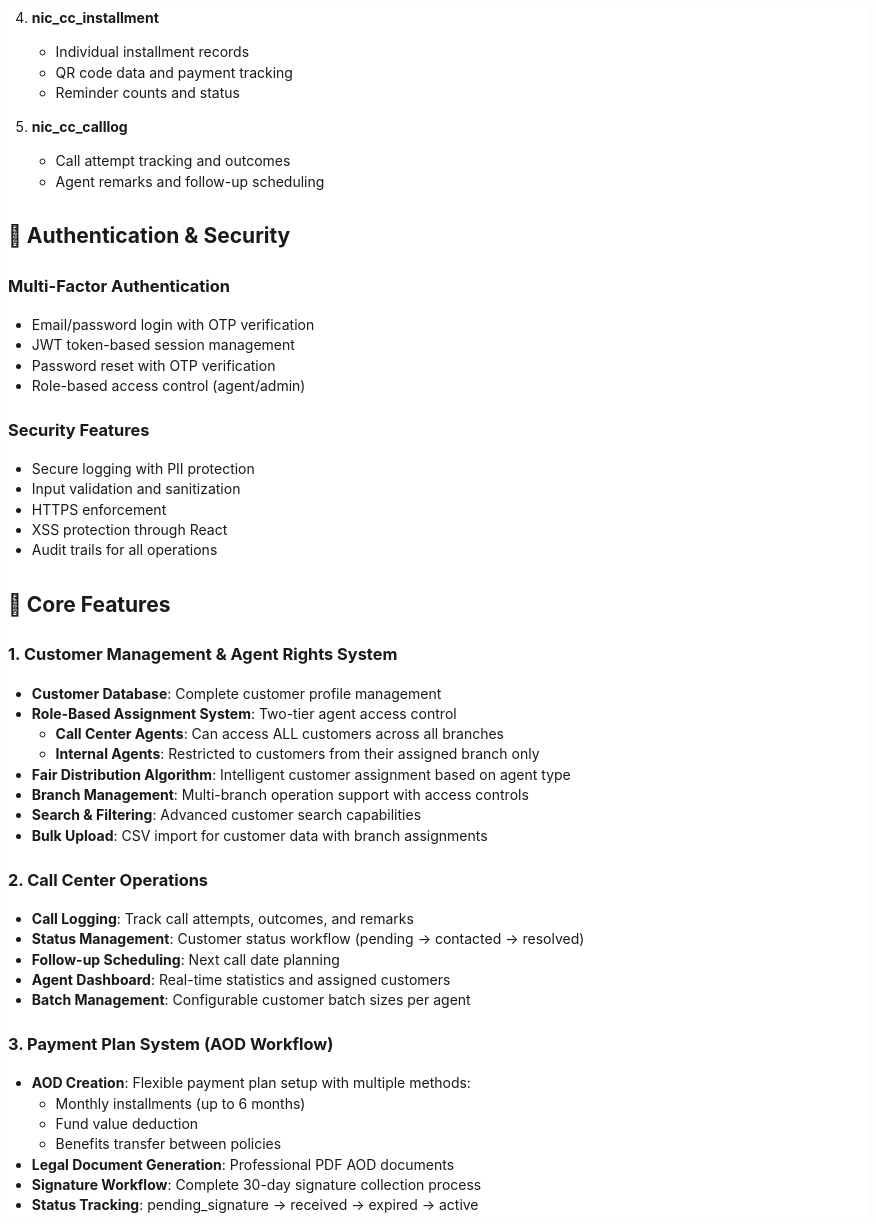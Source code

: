 4. **nic_cc_installment**
   - Individual installment records
   - QR code data and payment tracking
   - Reminder counts and status

5. **nic_cc_calllog**
   - Call attempt tracking and outcomes
   - Agent remarks and follow-up scheduling

## 🔐 **Authentication & Security**

### **Multi-Factor Authentication**
- Email/password login with OTP verification
- JWT token-based session management
- Password reset with OTP verification
- Role-based access control (agent/admin)

### **Security Features**
- Secure logging with PII protection
- Input validation and sanitization
- HTTPS enforcement
- XSS protection through React
- Audit trails for all operations

## 🎯 **Core Features**

### **1. Customer Management & Agent Rights System**
- **Customer Database**: Complete customer profile management
- **Role-Based Assignment System**: Two-tier agent access control
  - **Call Center Agents**: Can access ALL customers across all branches
  - **Internal Agents**: Restricted to customers from their assigned branch only
- **Fair Distribution Algorithm**: Intelligent customer assignment based on agent type
- **Branch Management**: Multi-branch operation support with access controls
- **Search & Filtering**: Advanced customer search capabilities
- **Bulk Upload**: CSV import for customer data with branch assignments

### **2. Call Center Operations**
- **Call Logging**: Track call attempts, outcomes, and remarks
- **Status Management**: Customer status workflow (pending → contacted → resolved)
- **Follow-up Scheduling**: Next call date planning
- **Agent Dashboard**: Real-time statistics and assigned customers
- **Batch Management**: Configurable customer batch sizes per agent

### **3. Payment Plan System (AOD Workflow)**
- **AOD Creation**: Flexible payment plan setup with multiple methods:
  - Monthly installments (up to 6 months)
  - Fund value deduction
  - Benefits transfer between policies
- **Legal Document Generation**: Professional PDF AOD documents
- **Signature Workflow**: Complete 30-day signature collection process
- **Status Tracking**: pending_signature → received → expired → active

